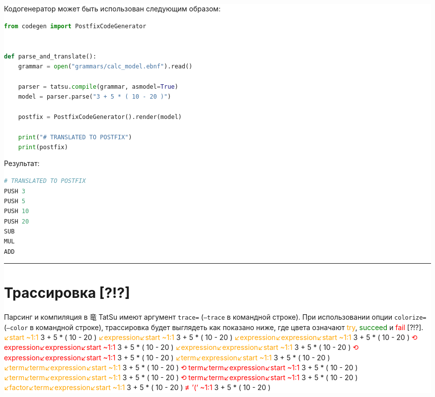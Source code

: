 Кодогенератор может быть использован следующим образом:

```python
from codegen import PostfixCodeGenerator


def parse_and_translate():
    grammar = open("grammars/calc_model.ebnf").read()

    parser = tatsu.compile(grammar, asmodel=True)
    model = parser.parse("3 + 5 * ( 10 - 20 )")

    postfix = PostfixCodeGenerator().render(model)

    print("# TRANSLATED TO POSTFIX")
    print(postfix)
```

Результат:

```python
# TRANSLATED TO POSTFIX
PUSH 3
PUSH 5
PUSH 10
PUSH 20
SUB
MUL
ADD
```

---

# Трассировка [?!?]

Парсинг и компиляция в 竜 TatSu имеют аргумент `trace=` (`–trace` в командной строке). При использовании опции `colorize=` (`–color` в командной строке), трассировка будет выглядеть как показано ниже, где цвета означают <span style="color:orange">try</span>, <span style="color:green">succeed</span> и <span style="color:red">fail</span> [?!?].
<span style='color:orange'>↙start ~1:1</span>
3 + 5 * ( 10 - 20 )
<span style='color:orange'>↙expression↙start ~1:1</span>
3 + 5 * ( 10 - 20 )
<span style='color:orange'>↙expression↙expression↙start ~1:1</span>
3 + 5 * ( 10 - 20 )
<span style='color:red'>⟲ expression↙expression↙start ~1:1</span>
3 + 5 * ( 10 - 20 )
<span style='color:orange'>↙expression↙expression↙start ~1:1</span>
3 + 5 * ( 10 - 20 )
<span style='color:red'>⟲ expression↙expression↙start ~1:1</span>
3 + 5 * ( 10 - 20 )
<span style='color:orange'>↙term↙expression↙start ~1:1</span>
3 + 5 * ( 10 - 20 )
<span style='color:orange'>↙term↙term↙expression↙start ~1:1</span>
3 + 5 * ( 10 - 20 )
<span style='color:red'>⟲ term↙term↙expression↙start ~1:1</span>
3 + 5 * ( 10 - 20 )
<span style='color:orange'>↙term↙term↙expression↙start ~1:1</span>
3 + 5 * ( 10 - 20 )
<span style='color:red'>⟲ term↙term↙expression↙start ~1:1</span>
3 + 5 * ( 10 - 20 )
<span style='color:orange'>↙factor↙term↙expression↙start ~1:1</span>
3 + 5 * ( 10 - 20 )
<span style='color:red'>≢’(‘ ~1:1</span>
3 + 5 * ( 10 - 20 )
